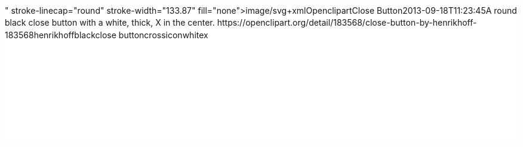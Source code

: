 </tbody></table>" stroke-linecap="round" stroke-width="133.87" fill="none"><path id="path2991" d="m176.51 362.87 356.13 356.13"></path><path id="path2993" d="m532.64 362.87-356.13 356.13"></path></g></g><metadata><rdf:rdf><cc:work><dc:format>image/svg+xml</dc:format><dc:type rdf:resource="http://purl.org/dc/dcmitype/StillImage"></dc:type><cc:license rdf:resource="http://creativecommons.org/licenses/publicdomain/"></cc:license><dc:publisher><cc:agent rdf:about="http://openclipart.org/"><dc:title>Openclipart</dc:title></cc:agent></dc:publisher><dc:title>Close Button</dc:title><dc:date>2013-09-18T11:23:45</dc:date><dc:description>A round black close button with a white, thick, X in the center.
                        </dc:description><dc:source>https://openclipart.org/detail/183568/close-button-by-henrikhoff-183568</dc:source><dc:creator><cc:agent><dc:title>henrikhoff</dc:title></cc:agent></dc:creator><dc:subject><rdf:bag><rdf:li>black</rdf:li><rdf:li>close button</rdf:li><rdf:li>cross</rdf:li><rdf:li>icon</rdf:li><rdf:li>white</rdf:li><rdf:li>x</rdf:li></rdf:bag></dc:subject></cc:work><cc:license rdf:about="http://creativecommons.org/licenses/publicdomain/"><cc:permits rdf:resource="http://creativecommons.org/ns#Reproduction"></cc:permits><cc:permits rdf:resource="http://creativecommons.org/ns#Distribution"></cc:permits><cc:permits rdf:resource="http://creativecommons.org/ns#DerivativeWorks"></cc:permits></cc:license></rdf:rdf></metadata></svg></div></div></div></div> <div class="ad-unit-wrapper svelte-xurmir" style="height: 169px;"><div id="adsid" class="ad-manager-container svelte-17qie27"> <iframe class="ad-manager-frame hidden svelte-17qie27" id="frame_0" width="100%" height="100%" src="about:blank"></iframe><iframe class="ad-manager-frame hidden svelte-17qie27" id="frame_1" width="100%" height="100%" src="about:blank"></iframe><iframe class="ad-manager-frame hidden svelte-17qie27" id="frame_2" width="100%" height="100%" src="about:blank"></iframe><iframe class="ad-manager-frame hidden svelte-17qie27" id="frame_3" width="100%" height="100%" src="about:blank"></iframe><iframe class="ad-manager-frame hidden svelte-17qie27" id="frame_4" width="100%" height="100%" src="about:blank"></iframe><iframe class="ad-manager-frame hidden svelte-17qie27" id="frame_5" width="100%" height="100%" src="about:blank"></iframe><iframe class="ad-manager-frame hidden svelte-17qie27" id="frame_6" width="100%" height="100%" src="about:blank"></iframe><iframe class="ad-manager-frame hidden svelte-17qie27" id="frame_7" width="100%" height="100%" src="about:blank"></iframe><iframe class="ad-manager-frame hidden svelte-17qie27" id="frame_8" width="100%" height="100%" src="about:blank"></iframe><iframe class="ad-manager-frame hidden svelte-17qie27" id="frame_9" width="100%" height="100%" src="about:blank"></iframe><iframe class="ad-manager-frame hidden svelte-17qie27" id="frame_10" width="100%" height="100%" src="about:blank"></iframe><iframe class="ad-manager-frame hidden svelte-17qie27" id="frame_11" width="100%" height="100%" src="about:blank"></iframe><iframe class="ad-manager-frame hidden svelte-17qie27" id="frame_12" width="100%" height="100%" src="about:blank"></iframe><iframe class="ad-manager-frame hidden svelte-17qie27" id="frame_13" width="100%" height="100%" src="about:blank"></iframe><iframe class="ad-manager-frame hidden svelte-17qie27" id="frame_14" width="100%" height="100%" src="about:blank"></iframe><iframe class="ad-manager-frame hidden svelte-17qie27" id="frame_15" width="100%" height="100%" src="about:blank"></iframe><iframe class="ad-manager-frame hidden svelte-17qie27" id="frame_16" width="100%" height="100%" src="about:blank"></iframe><iframe class="ad-manager-frame hidden svelte-17qie27" id="frame_17" width="100%" height="100%" src="about:blank"></iframe><iframe class="ad-manager-frame hidden svelte-17qie27" id="frame_18" width="100%" height="100%" src="about:blank"></iframe><iframe class="ad-manager-frame hidden svelte-17qie27" id="frame_19" width="100%" height="100%" src="about:blank"></iframe></div>    <div class="sm-prloader-passback svelte-11jsstl loader-wrapper" style="height: 169px; width: 300px;"><div> <iframe class="pl-ps-frame svelte-1kly348" height="250" id="sm_preloader" width="300" src="" style="transform: scale(0.673307); border: none; background-color: transparent;"></iframe>  </div></div></div></div></div></div></div>
<script type="text/javascript" language="javascript">
    (function () {
        try {
            if (window.apInsTriggered) return;
            window.apInsTriggered = true;
            var sectionId = 'videoAdSlot';
            var adContainer = document.getElementById(sectionId);
            var bundleUrl = `https://cdn.adpushup.com/${window.adpushup.config.siteId}/apInstreamBundle.js`;
            const globalSplitValue = Math.floor(Math.random() * 100);
            const selectMediaUrl = 'javatpoint.com/what-is-jquery';
            if (globalSplitValue < 20) {
                var scr = document.createElement('script');
                scr.type = 'text/javascript';
                scr.id = 'tag_11cac4e3-3307-4964-871a-92801cc8ba3e';
                scr.src =
                    'https://sm1.selectmedia.asia/cdn/tags/tag_11cac4e3-3307-4964-871a-92801cc8ba3e.js';
                adContainer.appendChild(scr);
                return;
            } else if (false) {
                bundleUrl =